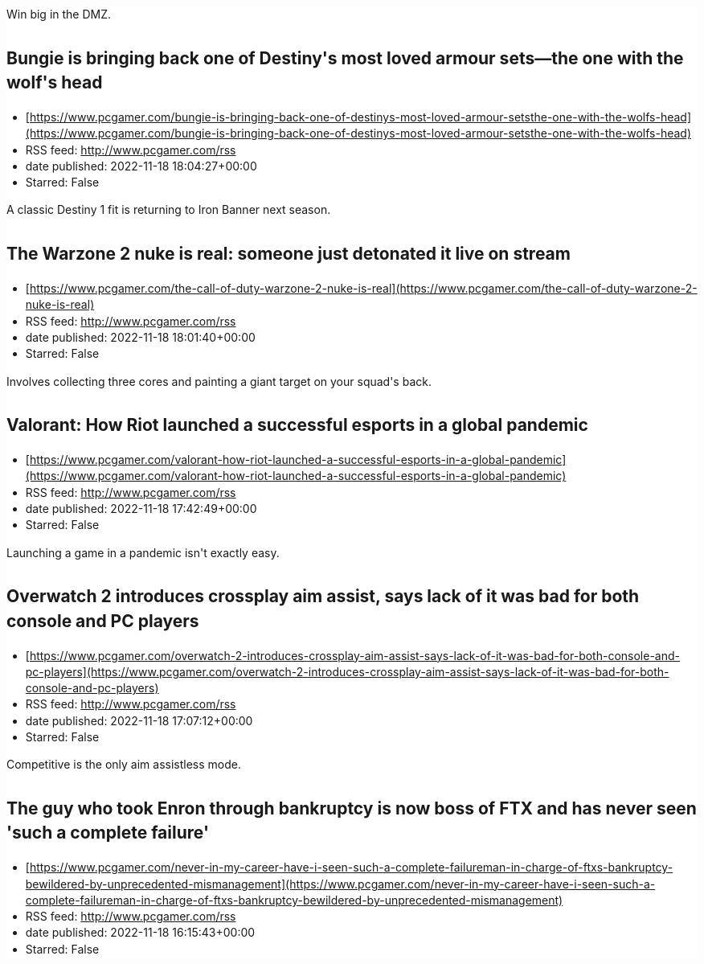 Win big in the DMZ.

## Bungie is bringing back one of Destiny's most loved armour sets—the one with the wolf's head
 - [https://www.pcgamer.com/bungie-is-bringing-back-one-of-destinys-most-loved-armour-setsthe-one-with-the-wolfs-head](https://www.pcgamer.com/bungie-is-bringing-back-one-of-destinys-most-loved-armour-setsthe-one-with-the-wolfs-head)
 - RSS feed: http://www.pcgamer.com/rss
 - date published: 2022-11-18 18:04:27+00:00
 - Starred: False

A classic Destiny 1 fit is returning to Iron Banner next season.

## The Warzone 2 nuke is real: someone just detonated it live on stream
 - [https://www.pcgamer.com/the-call-of-duty-warzone-2-nuke-is-real](https://www.pcgamer.com/the-call-of-duty-warzone-2-nuke-is-real)
 - RSS feed: http://www.pcgamer.com/rss
 - date published: 2022-11-18 18:01:40+00:00
 - Starred: False

Involves collecting three cores and painting a giant target on your squad's back.

## Valorant: How Riot launched a successful esports in a global pandemic
 - [https://www.pcgamer.com/valorant-how-riot-launched-a-successful-esports-in-a-global-pandemic](https://www.pcgamer.com/valorant-how-riot-launched-a-successful-esports-in-a-global-pandemic)
 - RSS feed: http://www.pcgamer.com/rss
 - date published: 2022-11-18 17:42:49+00:00
 - Starred: False

Launching a game in a pandemic isn't exactly easy.

## Overwatch 2 introduces crossplay aim assist, says lack of it was bad for both console and PC players
 - [https://www.pcgamer.com/overwatch-2-introduces-crossplay-aim-assist-says-lack-of-it-was-bad-for-both-console-and-pc-players](https://www.pcgamer.com/overwatch-2-introduces-crossplay-aim-assist-says-lack-of-it-was-bad-for-both-console-and-pc-players)
 - RSS feed: http://www.pcgamer.com/rss
 - date published: 2022-11-18 17:07:12+00:00
 - Starred: False

Competitive is the only aim assistless mode.

## The guy who took Enron through bankruptcy is now boss of FTX and has never seen 'such a complete failure'
 - [https://www.pcgamer.com/never-in-my-career-have-i-seen-such-a-complete-failureman-in-charge-of-ftxs-bankruptcy-bewildered-by-unprecedented-mismanagement](https://www.pcgamer.com/never-in-my-career-have-i-seen-such-a-complete-failureman-in-charge-of-ftxs-bankruptcy-bewildered-by-unprecedented-mismanagement)
 - RSS feed: http://www.pcgamer.com/rss
 - date published: 2022-11-18 16:15:43+00:00
 - Starred: False
